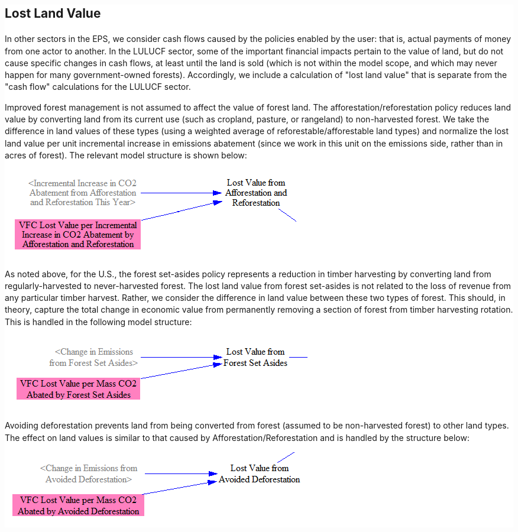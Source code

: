 ## Lost Land Value

In other sectors in the EPS, we consider cash flows caused by the policies enabled by the user: that is, actual payments of money from one actor to another.  In the LULUCF sector, some of the important financial impacts pertain to the value of land, but do not cause specific changes in cash flows, at least until the land is sold (which is not within the model scope, and which may never happen for many government-owned forests).  Accordingly, we include a calculation of "lost land value" that is separate from the "cash flow" calculations for the LULUCF sector.

Improved forest management is not assumed to affect the value of forest land.  The afforestation/reforestation policy reduces land value by converting land from its current use (such as cropland, pasture, or rangeland) to non-harvested forest.  We take the difference in land values of these types (using a weighted average of reforestable/afforestable land types) and normalize the lost land value per unit incremental increase in emissions abatement (since we work in this unit on the emissions side, rather than in acres of forest).  The relevant model structure is shown below:

![land value change for afforestation/reforestation](lulucf-AffRefLandVal.png)

As noted above, for the U.S., the forest set-asides policy represents a reduction in timber harvesting by converting land from regularly-harvested to never-harvested forest.  The lost land value from forest set-asides is not related to the loss of revenue from any particular timber harvest.  Rather, we consider the difference in land value between these two types of forest.  This should, in theory, capture the total change in economic value from permanently removing a section of forest from timber harvesting rotation.  This is handled in the following model structure:

![land value change for forest set-asides](lulucf-SetAsidesLandVal.png)

Avoiding deforestation prevents land from being converted from forest (assumed to be non-harvested forest) to other land types.  The effect on land values is similar to that caused by Afforestation/Reforestation and is handled by the structure below:

![land value change for avoided deforestation](lulucf-AvoidDeforestationLandValue.png)

